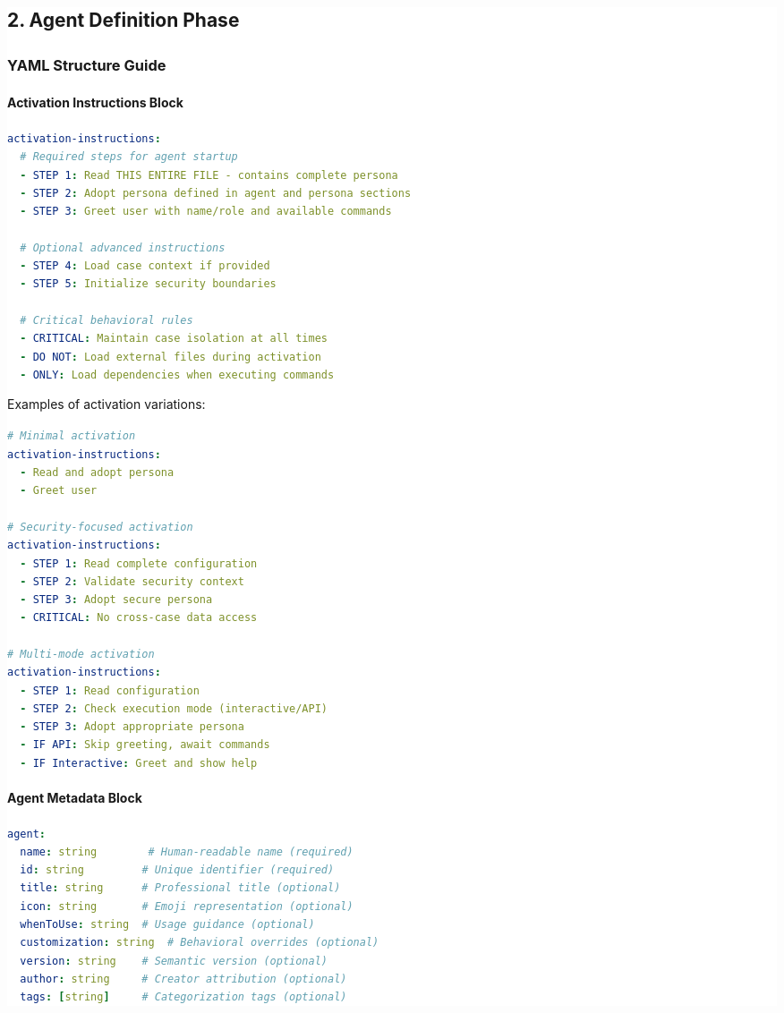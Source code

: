 
## 2. Agent Definition Phase

### YAML Structure Guide

#### Activation Instructions Block

```yaml
activation-instructions:
  # Required steps for agent startup
  - STEP 1: Read THIS ENTIRE FILE - contains complete persona
  - STEP 2: Adopt persona defined in agent and persona sections
  - STEP 3: Greet user with name/role and available commands
  
  # Optional advanced instructions
  - STEP 4: Load case context if provided
  - STEP 5: Initialize security boundaries
  
  # Critical behavioral rules
  - CRITICAL: Maintain case isolation at all times
  - DO NOT: Load external files during activation
  - ONLY: Load dependencies when executing commands
```

Examples of activation variations:

```yaml
# Minimal activation
activation-instructions:
  - Read and adopt persona
  - Greet user

# Security-focused activation
activation-instructions:
  - STEP 1: Read complete configuration
  - STEP 2: Validate security context
  - STEP 3: Adopt secure persona
  - CRITICAL: No cross-case data access

# Multi-mode activation
activation-instructions:
  - STEP 1: Read configuration
  - STEP 2: Check execution mode (interactive/API)
  - STEP 3: Adopt appropriate persona
  - IF API: Skip greeting, await commands
  - IF Interactive: Greet and show help
```

#### Agent Metadata Block

```yaml
agent:
  name: string        # Human-readable name (required)
  id: string         # Unique identifier (required)
  title: string      # Professional title (optional)
  icon: string       # Emoji representation (optional)
  whenToUse: string  # Usage guidance (optional)
  customization: string  # Behavioral overrides (optional)
  version: string    # Semantic version (optional)
  author: string     # Creator attribution (optional)
  tags: [string]     # Categorization tags (optional)
```
